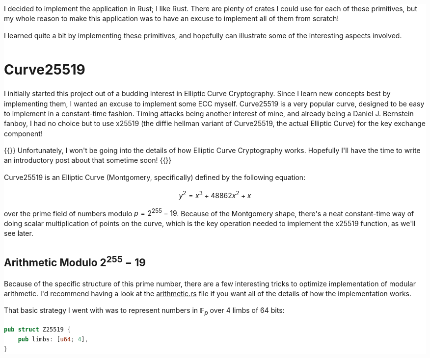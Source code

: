 I decided to implement the application in Rust; I like Rust.
There are plenty of crates I could use for each of these primitives,
but my whole reason to make this application was to have an excuse
to implement all of them from scratch!

I learned quite a bit by implementing these primitives, and hopefully
can illustrate some of the interesting aspects involved.

# Curve25519

I initially started this project out of a budding interest in
Elliptic Curve Cryptography. Since I learn new concepts
best by implementing them,
I wanted an excuse to implement some ECC myself. Curve25519
is a very popular curve, designed to be easy to implement in a constant-time
fashion. Timing attacks being another interest of mine, and already
being a Daniel J. Bernstein fanboy, I had no choice but to use
x25519 (the diffie hellman variant of Curve25519, the actual Elliptic Curve)
for the key exchange component!

{{<note>}}
Unfortunately, I won't be going into the details of how Elliptic Curve
Cryptography works. Hopefully I'll have the time to write an introductory
post about that sometime soon!
{{</note>}}

Curve25519 is an Elliptic Curve (Montgomery, specifically) defined
by the following equation:

$$
y^2 = x^3 + 48862 x^2 + x
$$

over the prime field of numbers modulo
$p = 2^{255} - 19$. Because of the Montgomery shape, there's a neat
constant-time way of doing scalar multiplication of points on the curve,
which is the key operation needed to implement the x25519 function,
as we'll see later.

## Arithmetic Modulo $2^{255} - 19$

Because of the specific structure of this prime number, there
are a few interesting tricks to optimize implementation of modular
arithmetic. I'd recommend having a look at the
[arithmetic.rs](https://github.com/cronokirby/nimotsu/blob/main/src/curve25519/arithmetic.rs)
file if you want all of the details of how the implementation works.

That basic strategy I went with was to represent numbers in
$\mathbb{F}_p$ over 4 limbs of 64 bits:

```rust
pub struct Z25519 {
    pub limbs: [u64; 4],
}
```
